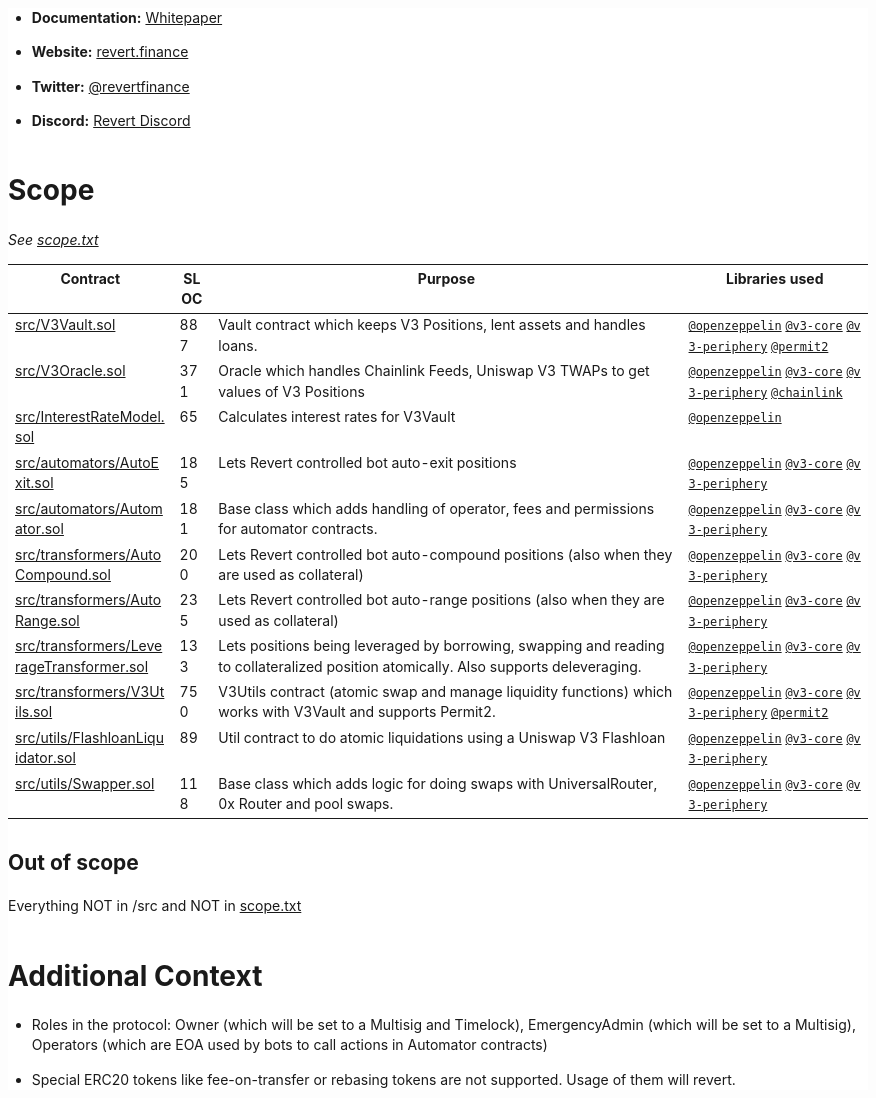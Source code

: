 - **Documentation:**
[Whitepaper](https://github.com/revert-finance/lend-whitepaper/blob/main/Revert_Lend-wp.pdf)

- **Website:**
[revert.finance](https://revert.finance)

- **Twitter:** 
[@revertfinance](https://twitter.com/revertfinance)

- **Discord:**
[Revert Discord](https://discord.gg/KZexNMsS)


# Scope

*See [scope.txt](https://github.com/code-423n4/2024-03-revert-lend/blob/main/scope.txt)*

| Contract | SLOC | Purpose | Libraries used |  
| ----------- | ----------- | ----------- | ----------- |
| [src/V3Vault.sol](https://github.com/code-423n4/2024-03-revert-lend/blob/main/src/V3Vault.sol) | 887 | Vault contract which keeps V3 Positions, lent assets and handles loans. | [`@openzeppelin`](https://github.com/OpenZeppelin/openzeppelin-contracts) [`@v3-core`](https://github.com/Uniswap/v3-core) [`@v3-periphery`](https://github.com/Uniswap/v3-periphery) [`@permit2`](https://github.com/uniswap/permit2) |
| [src/V3Oracle.sol](https://github.com/code-423n4/2024-03-revert-lend/blob/main/src/V3Oracle.sol) | 371 | Oracle which handles Chainlink Feeds, Uniswap V3 TWAPs to get values of V3 Positions | [`@openzeppelin`](https://github.com/OpenZeppelin/openzeppelin-contracts) [`@v3-core`](https://github.com/Uniswap/v3-core) [`@v3-periphery`](https://github.com/Uniswap/v3-periphery) [`@chainlink`](https://github.com/smartcontractkit/chainlink) |
| [src/InterestRateModel.sol](https://github.com/code-423n4/2024-03-revert-lend/blob/main/src/InterestRateModel.sol) | 65 | Calculates interest rates for V3Vault | [`@openzeppelin`](https://github.com/OpenZeppelin/openzeppelin-contracts) |
| [src/automators/AutoExit.sol](https://github.com/code-423n4/2024-03-revert-lend/blob/main/src/automators/AutoExit.sol) | 185 | Lets Revert controlled bot auto-exit positions | [`@openzeppelin`](https://github.com/OpenZeppelin/openzeppelin-contracts) [`@v3-core`](https://github.com/Uniswap/v3-core) [`@v3-periphery`](https://github.com/Uniswap/v3-periphery) |
| [src/automators/Automator.sol](https://github.com/code-423n4/2024-03-revert-lend/blob/main/src/automators/Automator.sol) | 181 | Base class which adds handling of operator, fees and permissions for automator contracts. | [`@openzeppelin`](https://github.com/OpenZeppelin/openzeppelin-contracts) [`@v3-core`](https://github.com/Uniswap/v3-core) [`@v3-periphery`](https://github.com/Uniswap/v3-periphery) |
| [src/transformers/AutoCompound.sol](https://github.com/code-423n4/2024-03-revert-lend/blob/main/src/transformers/AutoCompound.sol) | 200 | Lets Revert controlled bot auto-compound positions (also when they are used as collateral) | [`@openzeppelin`](https://github.com/OpenZeppelin/openzeppelin-contracts) [`@v3-core`](https://github.com/Uniswap/v3-core) [`@v3-periphery`](https://github.com/Uniswap/v3-periphery) |
| [src/transformers/AutoRange.sol](https://github.com/code-423n4/2024-03-revert-lend/blob/main/src/transformers/AutoRange.sol) | 235 | Lets Revert controlled bot auto-range positions (also when they are used as collateral) | [`@openzeppelin`](https://github.com/OpenZeppelin/openzeppelin-contracts) [`@v3-core`](https://github.com/Uniswap/v3-core) [`@v3-periphery`](https://github.com/Uniswap/v3-periphery) |
| [src/transformers/LeverageTransformer.sol](https://github.com/code-423n4/2024-03-revert-lend/blob/main/src/transformers/LeverageTransformer.sol) | 133 | Lets positions being leveraged by borrowing, swapping and reading to collateralized position atomically. Also supports deleveraging. | [`@openzeppelin`](https://github.com/OpenZeppelin/openzeppelin-contracts) [`@v3-core`](https://github.com/Uniswap/v3-core) [`@v3-periphery`](https://github.com/Uniswap/v3-periphery) |
| [src/transformers/V3Utils.sol](https://github.com/code-423n4/2024-03-revert-lend/blob/main/src/transformers/V3Utils.sol) | 750 | V3Utils contract (atomic swap and manage liquidity functions) which works with V3Vault and supports Permit2. | [`@openzeppelin`](https://github.com/OpenZeppelin/openzeppelin-contracts) [`@v3-core`](https://github.com/Uniswap/v3-core) [`@v3-periphery`](https://github.com/Uniswap/v3-periphery) [`@permit2`](https://github.com/uniswap/permit2) |
| [src/utils/FlashloanLiquidator.sol](https://github.com/code-423n4/2024-03-revert-lend/blob/main/src/utils/FlashloanLiquidator.sol) | 89 | Util contract to do atomic liquidations using a Uniswap V3 Flashloan | [`@openzeppelin`](https://github.com/OpenZeppelin/openzeppelin-contracts) [`@v3-core`](https://github.com/Uniswap/v3-core) [`@v3-periphery`](https://github.com/Uniswap/v3-periphery) |
| [src/utils/Swapper.sol](https://github.com/code-423n4/2024-03-revert-lend/blob/main/src/utils/Swapper.sol) | 118 | Base class which adds logic for doing swaps with UniversalRouter, 0x Router and pool swaps. | [`@openzeppelin`](https://github.com/OpenZeppelin/openzeppelin-contracts) [`@v3-core`](https://github.com/Uniswap/v3-core) [`@v3-periphery`](https://github.com/Uniswap/v3-periphery) |


## Out of scope

Everything NOT in /src and NOT in [scope.txt](https://github.com/code-423n4/2024-03-revert-lend/blob/main/scope.txt)

# Additional Context

- Roles in the protocol: Owner (which will be set to a Multisig and Timelock), EmergencyAdmin (which will be set to a Multisig), Operators (which are EOA used by bots to call actions in Automator contracts)

- Special ERC20 tokens like fee-on-transfer or rebasing tokens are not supported. Usage of them will revert.
